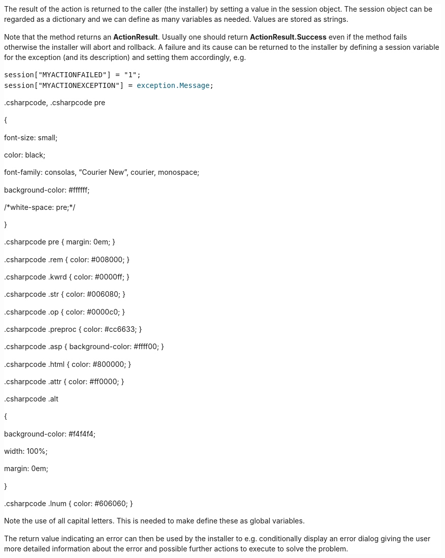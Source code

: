 The result of the action is returned to the caller (the installer) by setting a value in the session object. The session object can be regarded as a dictionary and we can define as many variables as needed. Values are stored as strings.

Note that the method returns an **ActionResult**. Usually one should return **ActionResult.Success** even if the method fails otherwise the installer will abort and rollback. A failure and its cause can be returned to the installer by defining a session variable for the exception (and its description) and setting them accordingly, e.g.

<pre>session[<span class="str">"MYACTIONFAILED"</span>] = <span class="str">"1"</span>;<br />session[<span class="str">"MYACTIONEXCEPTION"</span>] = <font color="#006080">exception.Message</font>;</pre>

.csharpcode, .csharpcode pre
  
{
	  
font-size: small;
	  
color: black;
	  
font-family: consolas, &#8220;Courier New&#8221;, courier, monospace;
	  
background-color: #ffffff;
	  
/\*white-space: pre;\*/
  
}
  
.csharpcode pre { margin: 0em; }
  
.csharpcode .rem { color: #008000; }
  
.csharpcode .kwrd { color: #0000ff; }
  
.csharpcode .str { color: #006080; }
  
.csharpcode .op { color: #0000c0; }
  
.csharpcode .preproc { color: #cc6633; }
  
.csharpcode .asp { background-color: #ffff00; }
  
.csharpcode .html { color: #800000; }
  
.csharpcode .attr { color: #ff0000; }
  
.csharpcode .alt
  
{
	  
background-color: #f4f4f4;
	  
width: 100%;
	  
margin: 0em;
  
}
  
.csharpcode .lnum { color: #606060; }

Note the use of all capital letters. This is needed to make define these as global variables.

The return value indicating an error can then be used by the installer to e.g. conditionally display an error dialog giving the user more detailed information about the error and possible further actions to execute to solve the problem.
